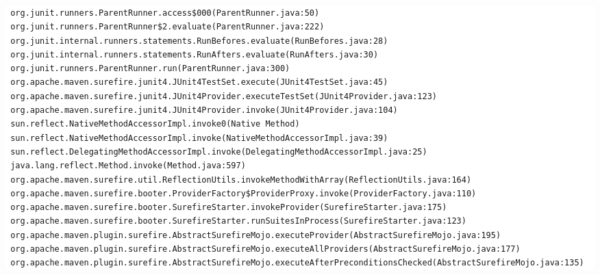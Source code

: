 ```
 org.junit.runners.ParentRunner.access$000(ParentRunner.java:50)
 org.junit.runners.ParentRunner$2.evaluate(ParentRunner.java:222)
 org.junit.internal.runners.statements.RunBefores.evaluate(RunBefores.java:28)
 org.junit.internal.runners.statements.RunAfters.evaluate(RunAfters.java:30)
 org.junit.runners.ParentRunner.run(ParentRunner.java:300)
 org.apache.maven.surefire.junit4.JUnit4TestSet.execute(JUnit4TestSet.java:45)
 org.apache.maven.surefire.junit4.JUnit4Provider.executeTestSet(JUnit4Provider.java:123)
 org.apache.maven.surefire.junit4.JUnit4Provider.invoke(JUnit4Provider.java:104)
 sun.reflect.NativeMethodAccessorImpl.invoke0(Native Method)
 sun.reflect.NativeMethodAccessorImpl.invoke(NativeMethodAccessorImpl.java:39)
 sun.reflect.DelegatingMethodAccessorImpl.invoke(DelegatingMethodAccessorImpl.java:25)
 java.lang.reflect.Method.invoke(Method.java:597)
 org.apache.maven.surefire.util.ReflectionUtils.invokeMethodWithArray(ReflectionUtils.java:164)
 org.apache.maven.surefire.booter.ProviderFactory$ProviderProxy.invoke(ProviderFactory.java:110)
 org.apache.maven.surefire.booter.SurefireStarter.invokeProvider(SurefireStarter.java:175)
 org.apache.maven.surefire.booter.SurefireStarter.runSuitesInProcess(SurefireStarter.java:123)
 org.apache.maven.plugin.surefire.AbstractSurefireMojo.executeProvider(AbstractSurefireMojo.java:195)
 org.apache.maven.plugin.surefire.AbstractSurefireMojo.executeAllProviders(AbstractSurefireMojo.java:177)
 org.apache.maven.plugin.surefire.AbstractSurefireMojo.executeAfterPreconditionsChecked(AbstractSurefireMojo.java:135)
